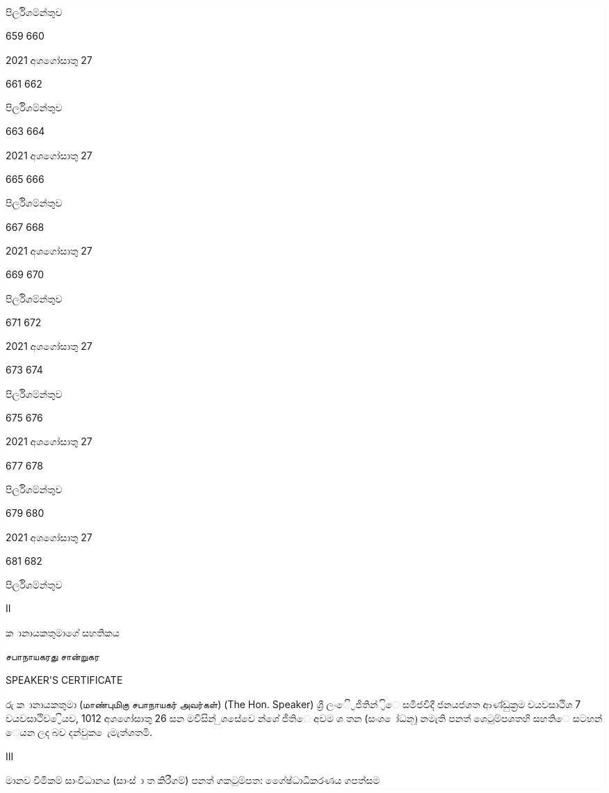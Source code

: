 පිර්ලිශම්න්තුව

659 660

2021 අශගෝසාතු 27

661 662

පිර්ලිශම්න්තුව

663 664

2021 අශගෝසාතු 27

665 666

පිර්ලිශම්න්තුව

667 668

2021 අශගෝසාතු 27

669 670

පිර්ලිශම්න්තුව

671 672

2021 අශගෝසාතු 27

673 674

පිර්ලිශම්න්තුව

675 676

2021 අශගෝසාතු 27

677 678

පිර්ලිශම්න්තුව

679 680

2021 අශගෝසාතු 27

681 682

පිර්ලිශම්න්තුව

II

ක ානායකතුමාගේ සහතිකය

சபாநாயகரது சான்றுகர

SPEAKER'S CERTIFICATE

රු ක ානායකතුමා (மாண்புமிகு சபாநாயகர் அவர்கள்) (The Hon. Speaker) ශ්‍රී ලංෙි ්‍රජිතින්්‍රිෙ සමිජවිදී ජනයජශත ආණ්ඩුක්‍රම වයවසාථිශ 7 වයවසාථිව ්‍රෙියව, 1012 අශගෝසාතු 26 සන මවිසින් ුශසේවෙ න්ශේ ජිතිෙ අවම ශ තන (සංශ ෝධන)ු නමැති පනත් ශෙටුම්පශතහි සහතිෙ සටහන් ෙයන ලද බව දන්වුක ෙැමැත්ශතමි.

III

මානව විමිකම් සාංවිධානය (සාංස් ා ත කිරීගම්) පනත් ගකටුම්පත: ගෙේෂ්ධාධිකරණය ගපත්සම
